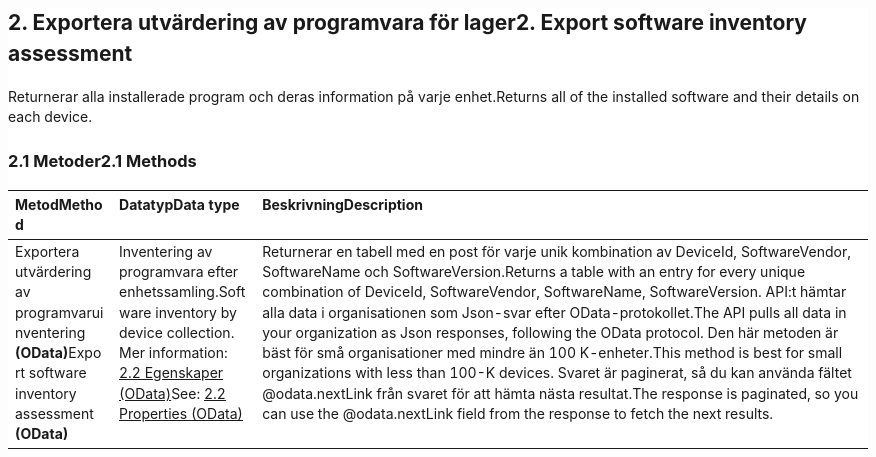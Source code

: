 ## <a name="2-export-software-inventory-assessment"></a><span data-ttu-id="f2b0a-222">2. Exportera utvärdering av programvara för lager</span><span class="sxs-lookup"><span data-stu-id="f2b0a-222">2. Export software inventory assessment</span></span>

<span data-ttu-id="f2b0a-223">Returnerar alla installerade program och deras information på varje enhet.</span><span class="sxs-lookup"><span data-stu-id="f2b0a-223">Returns all of the installed software and their details on each device.</span></span>

### <a name="21-methods"></a><span data-ttu-id="f2b0a-224">2.1 Metoder</span><span class="sxs-lookup"><span data-stu-id="f2b0a-224">2.1 Methods</span></span>

<span data-ttu-id="f2b0a-225">Metod</span><span class="sxs-lookup"><span data-stu-id="f2b0a-225">Method</span></span> | <span data-ttu-id="f2b0a-226">Datatyp</span><span class="sxs-lookup"><span data-stu-id="f2b0a-226">Data type</span></span> | <span data-ttu-id="f2b0a-227">Beskrivning</span><span class="sxs-lookup"><span data-stu-id="f2b0a-227">Description</span></span>
:---|:---|:---
<span data-ttu-id="f2b0a-228">Exportera utvärdering av programvaruinventering **(OData)**</span><span class="sxs-lookup"><span data-stu-id="f2b0a-228">Export software inventory assessment **(OData)**</span></span> | <span data-ttu-id="f2b0a-229">Inventering av programvara efter enhetssamling.</span><span class="sxs-lookup"><span data-stu-id="f2b0a-229">Software inventory by device collection.</span></span> <span data-ttu-id="f2b0a-230">Mer information: [2.2 Egenskaper (OData)](#22-properties-odata)</span><span class="sxs-lookup"><span data-stu-id="f2b0a-230">See: [2.2 Properties (OData)](#22-properties-odata)</span></span> | <span data-ttu-id="f2b0a-231">Returnerar en tabell med en post för varje unik kombination av DeviceId, SoftwareVendor, SoftwareName och SoftwareVersion.</span><span class="sxs-lookup"><span data-stu-id="f2b0a-231">Returns a table with an entry for every unique combination of DeviceId, SoftwareVendor, SoftwareName, SoftwareVersion.</span></span> <span data-ttu-id="f2b0a-232">API:t hämtar alla data i organisationen som Json-svar efter OData-protokollet.</span><span class="sxs-lookup"><span data-stu-id="f2b0a-232">The API pulls all data in your organization as Json responses, following the OData protocol.</span></span> <span data-ttu-id="f2b0a-233">Den här metoden är bäst för små organisationer med mindre än 100 K-enheter.</span><span class="sxs-lookup"><span data-stu-id="f2b0a-233">This method is best for small organizations with less than 100-K devices.</span></span> <span data-ttu-id="f2b0a-234">Svaret är paginerat, så du kan använda fältet @odata.nextLink från svaret för att hämta nästa resultat.</span><span class="sxs-lookup"><span data-stu-id="f2b0a-234">The response is paginated, so you can use the @odata.nextLink field from the response to fetch the next results.</span></span>